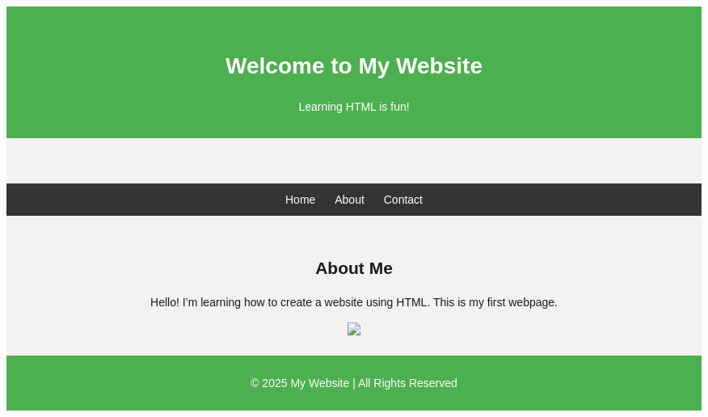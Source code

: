 <!DOCTYPE html>
<html lang="en">
<head>
  <meta charset="UTF-8">
  <meta name="viewport" content="width=device-width, initial-scale=1.0">
  <title>My First Website</title>
</head>
<body style="font-family: Arial; background-color: #f2f2f2; text-align: center;">

  <header style="background-color: #4CAF50; color: white; padding: 15px;">
    <h1>Welcome to My Website</h1>
    <p>Learning HTML is fun!</p>
  </header>

  <nav style="background-color: #333; padding: 10px;">
    <a href="#" style="color: white; margin: 10px; text-decoration: none;">Home</a>
    <a href="#" style="color: white; margin: 10px; text-decoration: none;">About</a>
    <a href="#" style="color: white; margin: 10px; text-decoration: none;">Contact</a>
  </nav>

  <section style="padding: 20px;">
    <h2>About Me</h2>
    <p>Hello! I’m learning how to create a website using HTML. This is my first webpage.</p>
    <img src="![2](https://github.com/user-attachments/assets/858f2930-2905-4027-9a5c-46e50f87cae0)
">
  </section>

  <footer style="background-color: #4CAF50; color: white; padding: 10px;">
    <p>&copy; 2025 My Website | All Rights Reserved</p>
  </footer>

</body>
</html>
